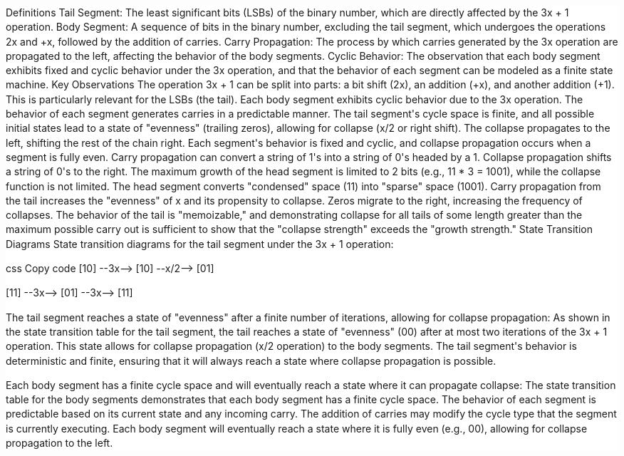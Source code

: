 Definitions
Tail Segment: The least significant bits (LSBs) of the binary number, which are directly affected by the 3x + 1 operation.
Body Segment: A sequence of bits in the binary number, excluding the tail segment, which undergoes the operations 2x and +x, followed by the addition of carries.
Carry Propagation: The process by which carries generated by the 3x operation are propagated to the left, affecting the behavior of the body segments.
Cyclic Behavior: The observation that each body segment exhibits fixed and cyclic behavior under the 3x operation, and that the behavior of each segment can be modeled as a finite state machine.
Key Observations
The operation 3x + 1 can be split into parts: a bit shift (2x), an addition (+x), and another addition (+1). This is particularly relevant for the LSBs (the tail).
Each body segment exhibits cyclic behavior due to the 3x operation. The behavior of each segment generates carries in a predictable manner.
The tail segment's cycle space is finite, and all possible initial states lead to a state of "evenness" (trailing zeros), allowing for collapse (x/2 or right shift). The collapse propagates to the left, shifting the rest of the chain right.
Each segment's behavior is fixed and cyclic, and collapse propagation occurs when a segment is fully even.
Carry propagation can convert a string of 1's into a string of 0's headed by a 1. Collapse propagation shifts a string of 0's to the right.
The maximum growth of the head segment is limited to 2 bits (e.g., 11 * 3 = 1001), while the collapse function is not limited. The head segment converts "condensed" space (11) into "sparse" space (1001).
Carry propagation from the tail increases the "evenness" of x and its propensity to collapse. Zeros migrate to the right, increasing the frequency of collapses.
The behavior of the tail is "memoizable," and demonstrating collapse for all tails of some length greater than the maximum possible carry out is sufficient to show that the "collapse strength" exceeds the "growth strength."
State Transition Diagrams
State transition diagrams for the tail segment under the 3x + 1 operation:

css
Copy code
[10] --3x--> [10] --x/2--> [01]

[11] --3x--> [01] --3x--> [11]


The tail segment reaches a state of "evenness" after a finite number of iterations, allowing for collapse propagation:
As shown in the state transition table for the tail segment, the tail reaches a state of "evenness" (00) after at most two iterations of the 3x + 1 operation. This state allows for collapse propagation (x/2 operation) to the body segments. The tail segment's behavior is deterministic and finite, ensuring that it will always reach a state where collapse propagation is possible.

Each body segment has a finite cycle space and will eventually reach a state where it can propagate collapse:
The state transition table for the body segments demonstrates that each body segment has a finite cycle space. The behavior of each segment is predictable based on its current state and any incoming carry. The addition of carries may modify the cycle type that the segment is currently executing. Each body segment will eventually reach a state where it is fully even (e.g., 00), allowing for collapse propagation to the left.
